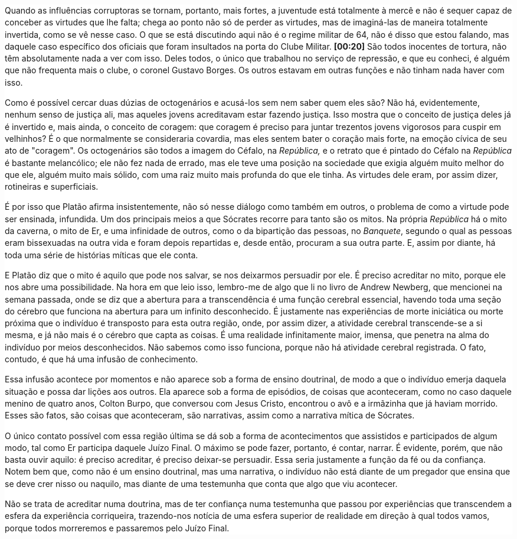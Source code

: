 Quando as influências corruptoras se tornam, portanto, mais fortes, a juventude está totalmente à mercê e não é sequer capaz de conceber as virtudes que lhe falta; chega ao ponto não só de perder as virtudes, mas de imaginá-las de maneira totalmente invertida, como se vê nesse caso. O que se está discutindo aqui não é o regime militar de 64, não é disso que estou falando, mas daquele caso específico dos oficiais que foram insultados na porta do Clube Militar. **\[00:20\]** São todos inocentes de tortura, não têm absolutamente nada a ver com isso. Deles todos, o único que trabalhou no serviço de repressão, e que eu conheci, é alguém que não frequenta mais o clube, o coronel Gustavo Borges. Os outros estavam em outras funções e não tinham nada haver com isso.

Como é possível cercar duas dúzias de octogenários e acusá-los sem nem saber quem eles são? Não há, evidentemente, nenhum senso de justiça ali, mas aqueles jovens acreditavam estar fazendo justiça. Isso mostra que o conceito de justiça deles já é invertido e, mais ainda, o conceito de coragem: que coragem é preciso para juntar trezentos jovens vigorosos para cuspir em velhinhos? É o que normalmente se consideraria covardia, mas eles sentem bater o coração mais forte, na emoção cívica de seu ato de "coragem". Os octogenários são todos a imagem do Céfalo, na *República,* e o retrato que é pintado do Céfalo na *República* é bastante melancólico; ele não fez nada de errado, mas ele teve uma posição na sociedade que exigia alguém muito melhor do que ele, alguém muito mais sólido, com uma raiz muito mais profunda do que ele tinha. As virtudes dele eram, por assim dizer, rotineiras e superficiais.

É por isso que Platão afirma insistentemente, não só nesse diálogo como também em outros, o problema de como a virtude pode ser ensinada, infundida. Um dos principais meios a que Sócrates recorre para tanto são os mitos. Na própria *República* há o mito da caverna, o mito de Er, e uma infinidade de outros, como o da bipartição das pessoas, no *Banquete*, segundo o qual as pessoas eram bissexuadas na outra vida e foram depois repartidas e, desde então, procuram a sua outra parte. E, assim por diante, há toda uma série de histórias míticas que ele conta.

E Platão diz que o mito é aquilo que pode nos salvar, se nos deixarmos persuadir por ele. É preciso acreditar no mito, porque ele nos abre uma possibilidade. Na hora em que leio isso, lembro-me de algo que li no livro de Andrew Newberg, que mencionei na semana passada, onde se diz que a abertura para a transcendência é uma função cerebral essencial, havendo toda uma seção do cérebro que funciona na abertura para um infinito desconhecido. É justamente nas experiências de morte iniciática ou morte próxima que o indivíduo é transposto para esta outra região, onde, por assim dizer, a atividade cerebral transcende-se a si mesma, e já não mais é o cérebro que capta as coisas. É uma realidade infinitamente maior, imensa, que penetra na alma do indivíduo por meios desconhecidos. Não sabemos como isso funciona, porque não há atividade cerebral registrada. O fato, contudo, é que há uma infusão de conhecimento.

Essa infusão acontece por momentos e não aparece sob a forma de ensino doutrinal, de modo a que o indivíduo emerja daquela situação e possa dar lições aos outros. Ela aparece sob a forma de episódios, de coisas que aconteceram, como no caso daquele menino de quatro anos, Colton Burpo, que conversou com Jesus Cristo, encontrou o avô e a irmãzinha que já haviam morrido. Esses são fatos, são coisas que aconteceram, são narrativas, assim como a narrativa mítica de Sócrates.

O único contato possível com essa região última se dá sob a forma de acontecimentos que assistidos e participados de algum modo, tal como Er participa daquele Juízo Final. O máximo se pode fazer, portanto, é contar, narrar. É evidente, porém, que não basta ouvir aquilo: é preciso acreditar, é preciso deixar-se persuadir. Essa seria justamente a função da fé ou da confiança. Notem bem que, como não é um ensino doutrinal, mas uma narrativa, o indivíduo não está diante de um pregador que ensina que se deve crer nisso ou naquilo, mas diante de uma testemunha que conta que algo que viu acontecer.

Não se trata de acreditar numa doutrina, mas de ter confiança numa testemunha que passou por experiências que transcendem a esfera da experiência corriqueira, trazendo-nos notícia de uma esfera superior de realidade em direção à qual todos vamos, porque todos morreremos e passaremos pelo Juízo Final.
